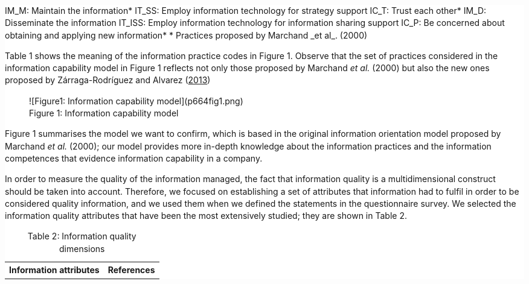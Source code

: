 <tr>

<td>IM_M: Maintain the information*</td>

<td>IT_SS: Employ information technology for strategy support</td>

<td>IC_T: Trust each other*</td>

</tr>

<tr>

<td>IM_D: Disseminate the information</td>

<td>IT_ISS: Employ information technology for information sharing support</td>

<td>IC_P: Be concerned about obtaining and applying new information*</td>

</tr>

<tr>

<td colspan="3">* Practices proposed by Marchand _et al_. (2000)</td>

</tr>

</tbody>

</table>

Table 1 shows the meaning of the information practice codes in Figure 1\. Observe that the set of practices considered in the information capability model in Figure 1 reflects not only those proposed by Marchand _et al._ (2000) but also the new ones proposed by Zárraga-Rodríguez and Alvarez ([2013](#zar))

<figure class="centre">![Figure1: Information capability model](p664fig1.png)

<figcaption>Figure 1: Information capability model</figcaption>

</figure>

Figure 1 summarises the model we want to confirm, which is based in the original information orientation model proposed by Marchand _et al._ (2000); our model provides more in-depth knowledge about the information practices and the information competences that evidence information capability in a company.

In order to measure the quality of the information managed, the fact that information quality is a multidimensional construct should be taken into account. Therefore, we focused on establishing a set of attributes that information had to fulfil in order to be considered quality information, and we used them when we defined the statements in the questionnaire survey. We selected the information quality attributes that have been the most extensively studied; they are shown in Table 2.

<table class="center" style="width:50%;"><caption>  
Table 2: Information quality dimensions</caption>

<tbody>

<tr>

<th>Information attributes</th>

<th>References</th>
